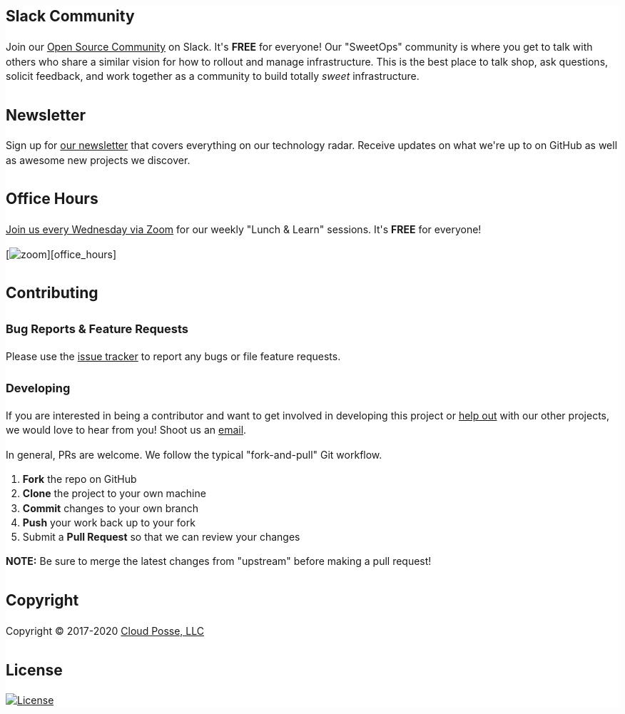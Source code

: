 ## Slack Community

Join our [Open Source Community][slack] on Slack. It's **FREE** for everyone! Our "SweetOps" community is where you get to talk with others who share a similar vision for how to rollout and manage infrastructure. This is the best place to talk shop, ask questions, solicit feedback, and work together as a community to build totally *sweet* infrastructure.

## Newsletter

Sign up for [our newsletter][newsletter] that covers everything on our technology radar.  Receive updates on what we're up to on GitHub as well as awesome new projects we discover. 

## Office Hours

[Join us every Wednesday via Zoom][office_hours] for our weekly "Lunch & Learn" sessions. It's **FREE** for everyone! 

[![zoom](https://img.cloudposse.com/fit-in/200x200/https://cloudposse.com/wp-content/uploads/2019/08/Powered-by-Zoom.png")][office_hours]

## Contributing

### Bug Reports & Feature Requests

Please use the [issue tracker](https://github.com/cloudposse/terraform-aws-alb/issues) to report any bugs or file feature requests.

### Developing

If you are interested in being a contributor and want to get involved in developing this project or [help out](https://cpco.io/help-out) with our other projects, we would love to hear from you! Shoot us an [email][email].

In general, PRs are welcome. We follow the typical "fork-and-pull" Git workflow.

 1. **Fork** the repo on GitHub
 2. **Clone** the project to your own machine
 3. **Commit** changes to your own branch
 4. **Push** your work back up to your fork
 5. Submit a **Pull Request** so that we can review your changes

**NOTE:** Be sure to merge the latest changes from "upstream" before making a pull request!


## Copyright

Copyright © 2017-2020 [Cloud Posse, LLC](https://cpco.io/copyright)



## License 

[![License](https://img.shields.io/badge/License-Apache%202.0-blue.svg)](https://opensource.org/licenses/Apache-2.0) 


  [osterman_homepage]: https://github.com/osterman
  [osterman_avatar]: https://img.cloudposse.com/150x150/https://github.com/osterman.png
  [goruha_homepage]: https://github.com/goruha
  [goruha_avatar]: https://img.cloudposse.com/150x150/https://github.com/goruha.png
  [aknysh_homepage]: https://github.com/aknysh
  [aknysh_avatar]: https://img.cloudposse.com/150x150/https://github.com/aknysh.png
  [sarkis_homepage]: https://github.com/sarkis
  [sarkis_avatar]: https://img.cloudposse.com/150x150/https://github.com/sarkis.png
  [adamcrews_homepage]: https://github.com/adamcrews
  [adamcrews_avatar]: https://img.cloudposse.com/150x150/https://github.com/adamcrews.png
  [logo]: https://cloudposse.com/logo-300x69.svg
  [docs]: https://cpco.io/docs?utm_source=github&utm_medium=readme&utm_campaign=cloudposse/terraform-aws-alb&utm_content=docs
  [website]: https://cpco.io/homepage?utm_source=github&utm_medium=readme&utm_campaign=cloudposse/terraform-aws-alb&utm_content=website
  [github]: https://cpco.io/github?utm_source=github&utm_medium=readme&utm_campaign=cloudposse/terraform-aws-alb&utm_content=github
  [jobs]: https://cpco.io/jobs?utm_source=github&utm_medium=readme&utm_campaign=cloudposse/terraform-aws-alb&utm_content=jobs
  [hire]: https://cpco.io/hire?utm_source=github&utm_medium=readme&utm_campaign=cloudposse/terraform-aws-alb&utm_content=hire
  [slack]: https://cpco.io/slack?utm_source=github&utm_medium=readme&utm_campaign=cloudposse/terraform-aws-alb&utm_content=slack
  [linkedin]: https://cpco.io/linkedin?utm_source=github&utm_medium=readme&utm_campaign=cloudposse/terraform-aws-alb&utm_content=linkedin
  [twitter]: https://cpco.io/twitter?utm_source=github&utm_medium=readme&utm_campaign=cloudposse/terraform-aws-alb&utm_content=twitter
  [testimonial]: https://cpco.io/leave-testimonial?utm_source=github&utm_medium=readme&utm_campaign=cloudposse/terraform-aws-alb&utm_content=testimonial
  [office_hours]: https://cloudposse.com/office-hours?utm_source=github&utm_medium=readme&utm_campaign=cloudposse/terraform-aws-alb&utm_content=office_hours
  [newsletter]: https://cpco.io/newsletter?utm_source=github&utm_medium=readme&utm_campaign=cloudposse/terraform-aws-alb&utm_content=newsletter
  [email]: https://cpco.io/email?utm_source=github&utm_medium=readme&utm_campaign=cloudposse/terraform-aws-alb&utm_content=email
  [commercial_support]: https://cpco.io/commercial-support?utm_source=github&utm_medium=readme&utm_campaign=cloudposse/terraform-aws-alb&utm_content=commercial_support
  [we_love_open_source]: https://cpco.io/we-love-open-source?utm_source=github&utm_medium=readme&utm_campaign=cloudposse/terraform-aws-alb&utm_content=we_love_open_source
  [terraform_modules]: https://cpco.io/terraform-modules?utm_source=github&utm_medium=readme&utm_campaign=cloudposse/terraform-aws-alb&utm_content=terraform_modules
  [readme_header_img]: https://cloudposse.com/readme/header/img
  [readme_header_link]: https://cloudposse.com/readme/header/link?utm_source=github&utm_medium=readme&utm_campaign=cloudposse/terraform-aws-alb&utm_content=readme_header_link
  [readme_footer_img]: https://cloudposse.com/readme/footer/img
  [readme_footer_link]: https://cloudposse.com/readme/footer/link?utm_source=github&utm_medium=readme&utm_campaign=cloudposse/terraform-aws-alb&utm_content=readme_footer_link
  [readme_commercial_support_img]: https://cloudposse.com/readme/commercial-support/img
  [readme_commercial_support_link]: https://cloudposse.com/readme/commercial-support/link?utm_source=github&utm_medium=readme&utm_campaign=cloudposse/terraform-aws-alb&utm_content=readme_commercial_support_link
  [share_twitter]: https://twitter.com/intent/tweet/?text=terraform-aws-alb&url=https://github.com/cloudposse/terraform-aws-alb
  [share_linkedin]: https://www.linkedin.com/shareArticle?mini=true&title=terraform-aws-alb&url=https://github.com/cloudposse/terraform-aws-alb
  [share_reddit]: https://reddit.com/submit/?url=https://github.com/cloudposse/terraform-aws-alb
  [share_facebook]: https://facebook.com/sharer/sharer.php?u=https://github.com/cloudposse/terraform-aws-alb
  [share_googleplus]: https://plus.google.com/share?url=https://github.com/cloudposse/terraform-aws-alb
  [share_email]: mailto:?subject=terraform-aws-alb&body=https://github.com/cloudposse/terraform-aws-alb
  [beacon]: https://ga-beacon.cloudposse.com/UA-76589703-4/cloudposse/terraform-aws-alb?pixel&cs=github&cm=readme&an=terraform-aws-alb